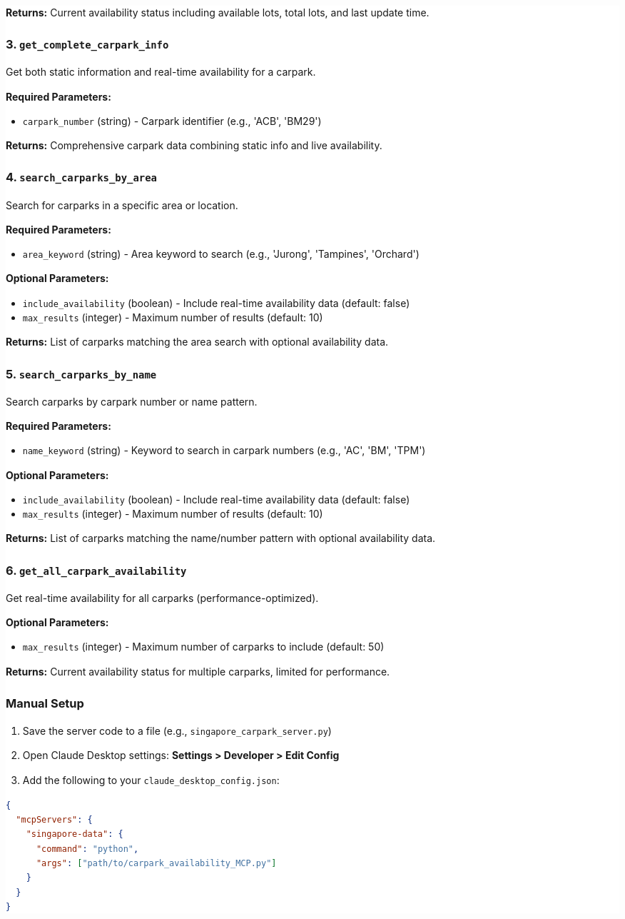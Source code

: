 **Returns:** Current availability status including available lots, total lots, and last update time.

### 3. `get_complete_carpark_info`
Get both static information and real-time availability for a carpark.

**Required Parameters:**
- `carpark_number` (string) - Carpark identifier (e.g., 'ACB', 'BM29')

**Returns:** Comprehensive carpark data combining static info and live availability.

### 4. `search_carparks_by_area`
Search for carparks in a specific area or location.

**Required Parameters:**
- `area_keyword` (string) - Area keyword to search (e.g., 'Jurong', 'Tampines', 'Orchard')

**Optional Parameters:**
- `include_availability` (boolean) - Include real-time availability data (default: false)
- `max_results` (integer) - Maximum number of results (default: 10)

**Returns:** List of carparks matching the area search with optional availability data.

### 5. `search_carparks_by_name`
Search carparks by carpark number or name pattern.

**Required Parameters:**
- `name_keyword` (string) - Keyword to search in carpark numbers (e.g., 'AC', 'BM', 'TPM')

**Optional Parameters:**
- `include_availability` (boolean) - Include real-time availability data (default: false)
- `max_results` (integer) - Maximum number of results (default: 10)

**Returns:** List of carparks matching the name/number pattern with optional availability data.

### 6. `get_all_carpark_availability`
Get real-time availability for all carparks (performance-optimized).

**Optional Parameters:**
- `max_results` (integer) - Maximum number of carparks to include (default: 50)

**Returns:** Current availability status for multiple carparks, limited for performance.

### Manual Setup

1. Save the server code to a file (e.g., `singapore_carpark_server.py`)

2. Open Claude Desktop settings: **Settings > Developer > Edit Config**

3. Add the following to your `claude_desktop_config.json`:

```json
{
  "mcpServers": {
    "singapore-data": {
      "command": "python",
      "args": ["path/to/carpark_availability_MCP.py"]
    }
  }
}
```
